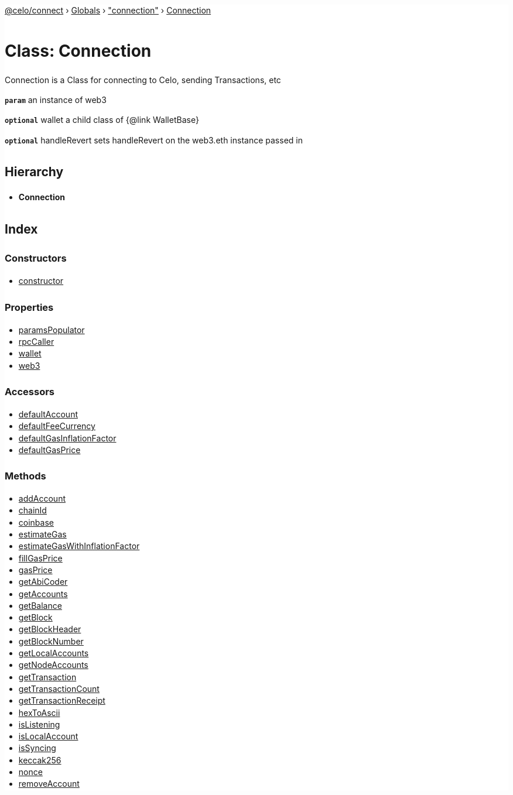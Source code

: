 [@celo/connect](../README.md) › [Globals](../globals.md) › ["connection"](../modules/_connection_.md) › [Connection](_connection_.connection.md)

# Class: Connection

Connection is a Class for connecting to Celo, sending Transactions, etc

**`param`** an instance of web3

**`optional`** wallet a child class of {@link WalletBase}

**`optional`** handleRevert sets handleRevert on the web3.eth instance passed in

## Hierarchy

* **Connection**

## Index

### Constructors

* [constructor](_connection_.connection.md#constructor)

### Properties

* [paramsPopulator](_connection_.connection.md#readonly-paramspopulator)
* [rpcCaller](_connection_.connection.md#rpccaller)
* [wallet](_connection_.connection.md#optional-wallet)
* [web3](_connection_.connection.md#readonly-web3)

### Accessors

* [defaultAccount](_connection_.connection.md#defaultaccount)
* [defaultFeeCurrency](_connection_.connection.md#defaultfeecurrency)
* [defaultGasInflationFactor](_connection_.connection.md#defaultgasinflationfactor)
* [defaultGasPrice](_connection_.connection.md#defaultgasprice)

### Methods

* [addAccount](_connection_.connection.md#addaccount)
* [chainId](_connection_.connection.md#chainid)
* [coinbase](_connection_.connection.md#coinbase)
* [estimateGas](_connection_.connection.md#estimategas)
* [estimateGasWithInflationFactor](_connection_.connection.md#estimategaswithinflationfactor)
* [fillGasPrice](_connection_.connection.md#fillgasprice)
* [gasPrice](_connection_.connection.md#gasprice)
* [getAbiCoder](_connection_.connection.md#getabicoder)
* [getAccounts](_connection_.connection.md#getaccounts)
* [getBalance](_connection_.connection.md#getbalance)
* [getBlock](_connection_.connection.md#getblock)
* [getBlockHeader](_connection_.connection.md#getblockheader)
* [getBlockNumber](_connection_.connection.md#getblocknumber)
* [getLocalAccounts](_connection_.connection.md#getlocalaccounts)
* [getNodeAccounts](_connection_.connection.md#getnodeaccounts)
* [getTransaction](_connection_.connection.md#gettransaction)
* [getTransactionCount](_connection_.connection.md#gettransactioncount)
* [getTransactionReceipt](_connection_.connection.md#gettransactionreceipt)
* [hexToAscii](_connection_.connection.md#hextoascii)
* [isListening](_connection_.connection.md#islistening)
* [isLocalAccount](_connection_.connection.md#islocalaccount)
* [isSyncing](_connection_.connection.md#issyncing)
* [keccak256](_connection_.connection.md#keccak256)
* [nonce](_connection_.connection.md#nonce)
* [removeAccount](_connection_.connection.md#removeaccount)